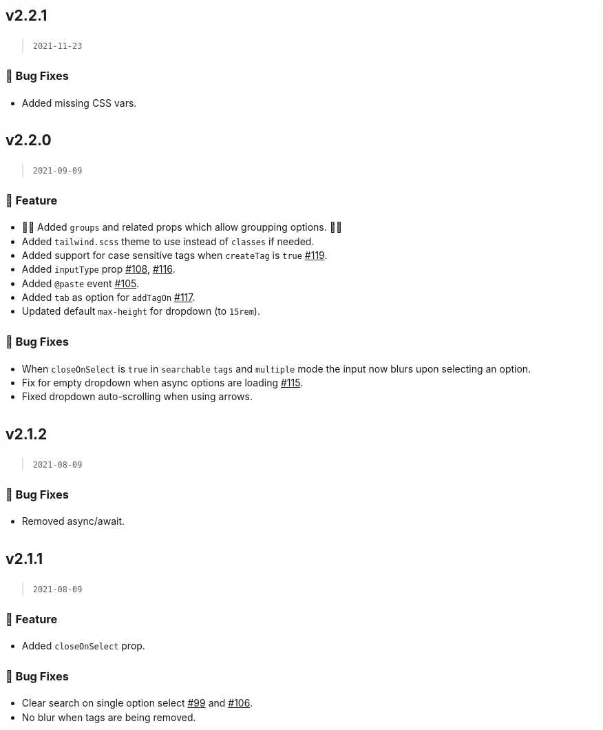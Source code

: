 ## v2.2.1

> `2021-11-23`

### 🐞 Bug Fixes
  - Added missing CSS vars.

## v2.2.0

> `2021-09-09`

### 🎉 Feature
  - 🎉🎉 Added `groups` and related props which allow groupping options. 🎉🎉
  - Added `tailwind.scss` theme to use instead of `classes` if needed.
  - Added support for case sensitive tags when `createTag` is `true` [#119](https://github.com/vueform/multiselect/issues/119).
  - Added `inputType` prop [#108](https://github.com/vueform/multiselect/issues/116), [#116](https://github.com/vueform/multiselect/issues/116).
  - Added `@paste` event [#105](https://github.com/vueform/multiselect/issues/105).
  - Added `tab` as option for `addTagOn` [#117](https://github.com/vueform/multiselect/issues/117).
  - Updated default `max-height` for dropdown (to `15rem`).

### 🐞 Bug Fixes
  - When `closeOnSelect` is `true` in `searchable` `tags` and `multiple` mode the input now blurs upon selecting an option.
  - Fix for empty dropdown when async options are loading [#115](https://github.com/vueform/multiselect/issues/115).
  - Fixed dropdown auto-scrolling when using arrows.

## v2.1.2

> `2021-08-09`

### 🐞 Bug Fixes
  - Removed async/await.

## v2.1.1

> `2021-08-09`

### 🎉 Feature
  - Added `closeOnSelect` prop.

### 🐞 Bug Fixes
  - Clear search on single option select [#99](https://github.com/vueform/multiselect/issues/99) and [#106](https://github.com/vueform/multiselect/issues/106).
  - No blur when tags are being removed.

